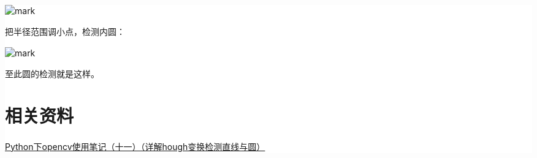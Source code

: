 ![mark](http://pacdb2bfr.bkt.clouddn.com/blog/image/181106/EBhE4ALi8h.png?imageslim)


把半径范围调小点，检测内圆：

![mark](http://pacdb2bfr.bkt.clouddn.com/blog/image/181106/lalhDgik69.png?imageslim)


至此圆的检测就是这样。






# 相关资料

[Python下opencv使用笔记（十一）（详解hough变换检测直线与圆）](https://blog.csdn.net/on2way/article/details/47028969)
